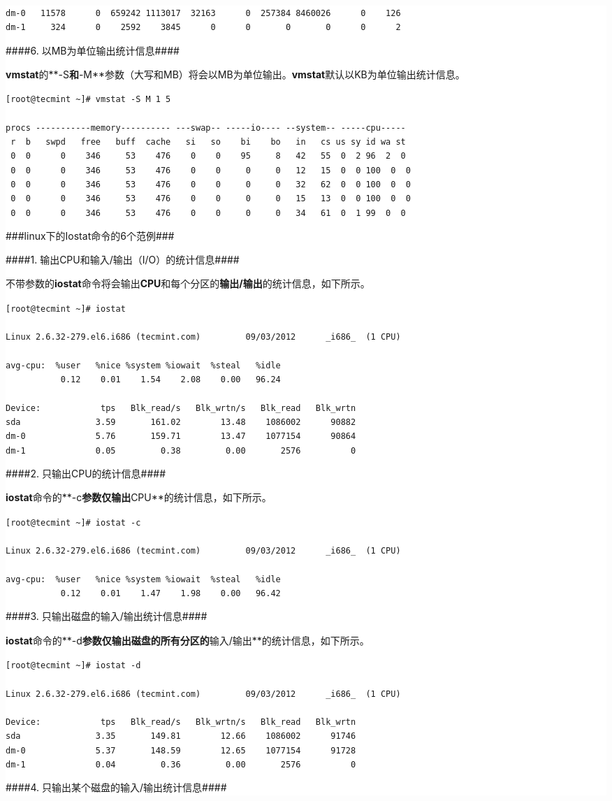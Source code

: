     dm-0   11578      0  659242 1113017  32163      0  257384 8460026      0    126
    dm-1     324      0    2592    3845      0      0       0       0      0      2

####6. 以MB为单位输出统计信息####

**vmstat**的**-S**和**-M**参数（大写和MB）将会以MB为单位输出。**vmstat**默认以KB为单位输出统计信息。

    [root@tecmint ~]# vmstat -S M 1 5
    
    procs -----------memory---------- ---swap-- -----io---- --system-- -----cpu-----
     r  b   swpd   free   buff  cache   si   so    bi    bo   in   cs us sy id wa st
     0  0      0    346     53    476    0    0    95     8   42   55  0  2 96  2  0
     0  0      0    346     53    476    0    0     0     0   12   15  0  0 100  0  0
     0  0      0    346     53    476    0    0     0     0   32   62  0  0 100  0  0
     0  0      0    346     53    476    0    0     0     0   15   13  0  0 100  0  0
     0  0      0    346     53    476    0    0     0     0   34   61  0  1 99  0  0

###linux下的Iostat命令的6个范例###

####1. 输出CPU和输入/输出（I/O）的统计信息####

不带参数的**iostat**命令将会输出**CPU**和每个分区的**输出/输出**的统计信息，如下所示。

    [root@tecmint ~]# iostat
    
    Linux 2.6.32-279.el6.i686 (tecmint.com)         09/03/2012      _i686_  (1 CPU)
    
    avg-cpu:  %user   %nice %system %iowait  %steal   %idle
               0.12    0.01    1.54    2.08    0.00   96.24
    
    Device:            tps   Blk_read/s   Blk_wrtn/s   Blk_read   Blk_wrtn
    sda               3.59       161.02        13.48    1086002      90882
    dm-0              5.76       159.71        13.47    1077154      90864
    dm-1              0.05         0.38         0.00       2576          0

####2. 只输出CPU的统计信息####

**iostat**命令的**-c**参数仅输出**CPU**的统计信息，如下所示。

    [root@tecmint ~]# iostat -c
    
    Linux 2.6.32-279.el6.i686 (tecmint.com)         09/03/2012      _i686_  (1 CPU)
    
    avg-cpu:  %user   %nice %system %iowait  %steal   %idle
               0.12    0.01    1.47    1.98    0.00   96.42

####3. 只输出磁盘的输入/输出统计信息####

**iostat**命令的**-d**参数仅输出磁盘的所有分区的**输入/输出**的统计信息，如下所示。

    [root@tecmint ~]# iostat -d
    
    Linux 2.6.32-279.el6.i686 (tecmint.com)         09/03/2012      _i686_  (1 CPU)
    
    Device:            tps   Blk_read/s   Blk_wrtn/s   Blk_read   Blk_wrtn
    sda               3.35       149.81        12.66    1086002      91746
    dm-0              5.37       148.59        12.65    1077154      91728
    dm-1              0.04         0.36         0.00       2576          0

####4. 只输出某个磁盘的输入/输出统计信息####
